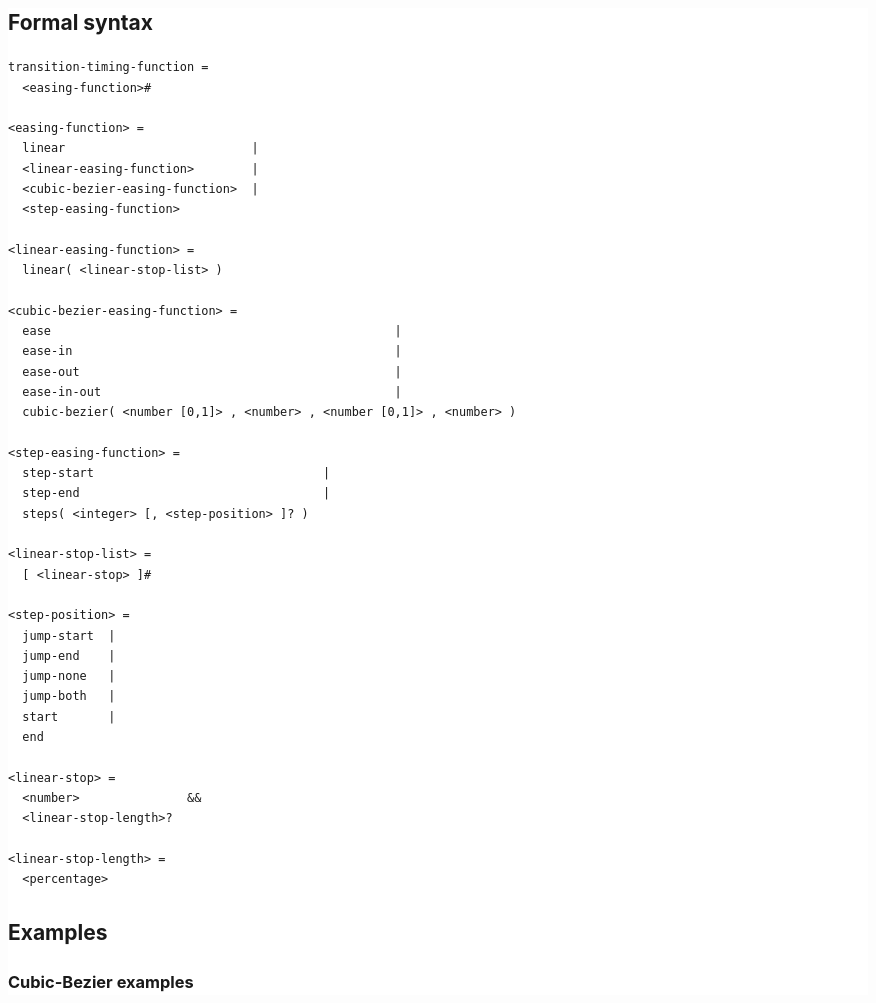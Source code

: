 Formal syntax
-------------

```
transition-timing-function = 
  <easing-function>#  

<easing-function> = 
  linear                          |
  <linear-easing-function>        |
  <cubic-bezier-easing-function>  |
  <step-easing-function>          

<linear-easing-function> = 
  linear( <linear-stop-list> )  

<cubic-bezier-easing-function> = 
  ease                                                |
  ease-in                                             |
  ease-out                                            |
  ease-in-out                                         |
  cubic-bezier( <number [0,1]> , <number> , <number [0,1]> , <number> )  

<step-easing-function> = 
  step-start                                |
  step-end                                  |
  steps( <integer> [, <step-position> ]? )  

<linear-stop-list> = 
  [ <linear-stop> ]#  

<step-position> = 
  jump-start  |
  jump-end    |
  jump-none   |
  jump-both   |
  start       |
  end         

<linear-stop> = 
  <number>               &&
  <linear-stop-length>?  

<linear-stop-length> = 
  <percentage>  
```

Examples
--------

### Cubic-Bezier examples
